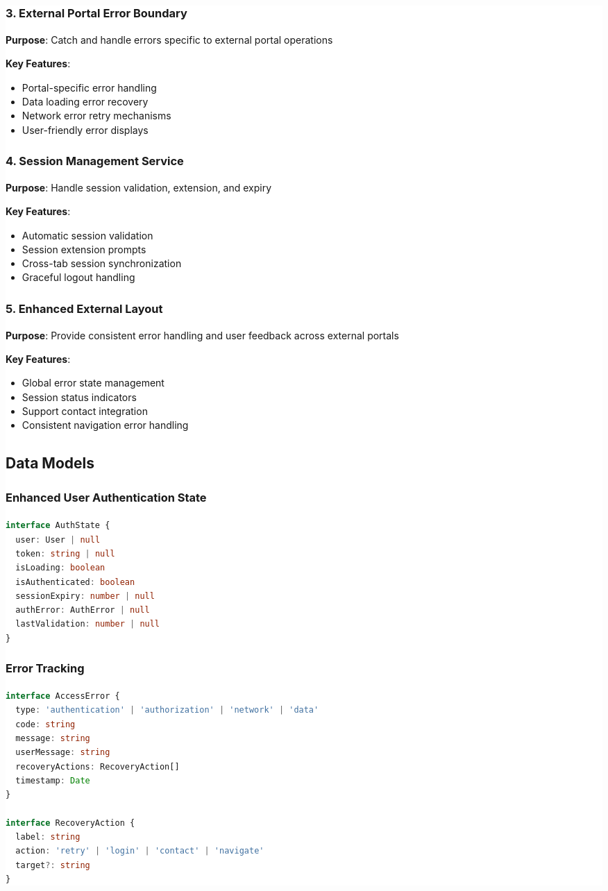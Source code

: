 ### 3. External Portal Error Boundary

**Purpose**: Catch and handle errors specific to external portal operations

**Key Features**:
- Portal-specific error handling
- Data loading error recovery
- Network error retry mechanisms
- User-friendly error displays

### 4. Session Management Service

**Purpose**: Handle session validation, extension, and expiry

**Key Features**:
- Automatic session validation
- Session extension prompts
- Cross-tab session synchronization
- Graceful logout handling

### 5. Enhanced External Layout

**Purpose**: Provide consistent error handling and user feedback across external portals

**Key Features**:
- Global error state management
- Session status indicators
- Support contact integration
- Consistent navigation error handling

## Data Models

### Enhanced User Authentication State

```typescript
interface AuthState {
  user: User | null
  token: string | null
  isLoading: boolean
  isAuthenticated: boolean
  sessionExpiry: number | null
  authError: AuthError | null
  lastValidation: number | null
}
```

### Error Tracking

```typescript
interface AccessError {
  type: 'authentication' | 'authorization' | 'network' | 'data'
  code: string
  message: string
  userMessage: string
  recoveryActions: RecoveryAction[]
  timestamp: Date
}

interface RecoveryAction {
  label: string
  action: 'retry' | 'login' | 'contact' | 'navigate'
  target?: string
}
```
